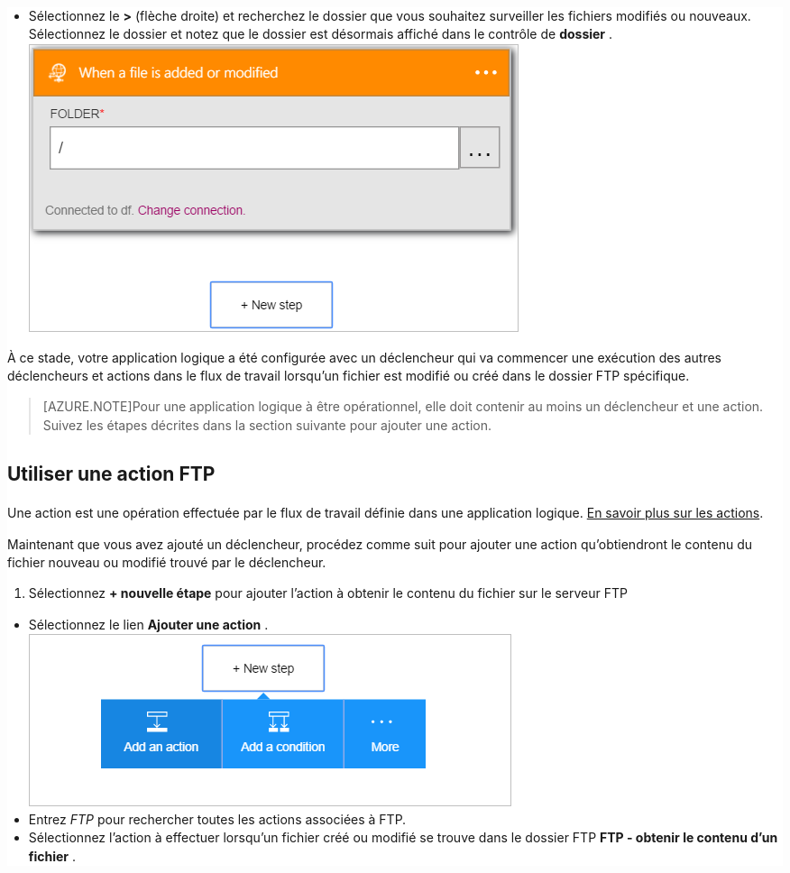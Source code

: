 - Sélectionnez le **>** (flèche droite) et recherchez le dossier que vous souhaitez surveiller les fichiers modifiés ou nouveaux. Sélectionnez le dossier et notez que le dossier est désormais affiché dans le contrôle de **dossier** .  
![Image de déclenchement FTP 4](./media/connectors-create-api-ftp/ftp-trigger-4.png)   


À ce stade, votre application logique a été configurée avec un déclencheur qui va commencer une exécution des autres déclencheurs et actions dans le flux de travail lorsqu’un fichier est modifié ou créé dans le dossier FTP spécifique. 

>[AZURE.NOTE]Pour une application logique à être opérationnel, elle doit contenir au moins un déclencheur et une action. Suivez les étapes décrites dans la section suivante pour ajouter une action.  



## <a name="use-a-ftp-action"></a>Utiliser une action FTP

Une action est une opération effectuée par le flux de travail définie dans une application logique. [En savoir plus sur les actions](../app-service-logic/app-service-logic-what-are-logic-apps.md#logic-app-concepts).  

Maintenant que vous avez ajouté un déclencheur, procédez comme suit pour ajouter une action qu’obtiendront le contenu du fichier nouveau ou modifié trouvé par le déclencheur.    

1. Sélectionnez **+ nouvelle étape** pour ajouter l’action à obtenir le contenu du fichier sur le serveur FTP  
- Sélectionnez le lien **Ajouter une action** .  
![Image d’action FTP 1](./media/connectors-create-api-ftp/ftp-action-1.png)  
- Entrez *FTP* pour rechercher toutes les actions associées à FTP.
- Sélectionnez l’action à effectuer lorsqu’un fichier créé ou modifié se trouve dans le dossier FTP **FTP - obtenir le contenu d’un fichier** .      